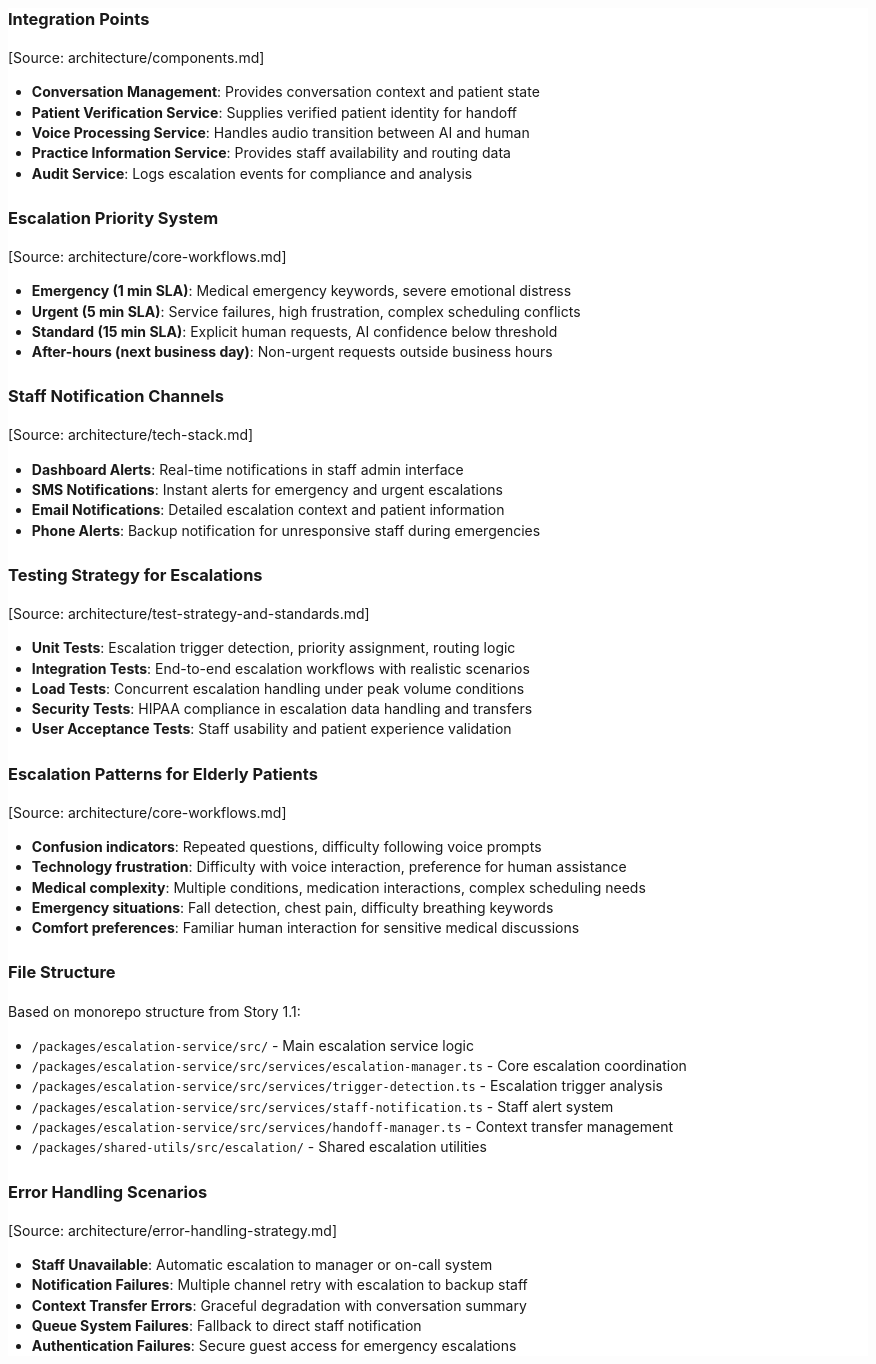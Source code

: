 ### Integration Points
[Source: architecture/components.md]
- **Conversation Management**: Provides conversation context and patient state
- **Patient Verification Service**: Supplies verified patient identity for handoff
- **Voice Processing Service**: Handles audio transition between AI and human
- **Practice Information Service**: Provides staff availability and routing data
- **Audit Service**: Logs escalation events for compliance and analysis

### Escalation Priority System
[Source: architecture/core-workflows.md]
- **Emergency (1 min SLA)**: Medical emergency keywords, severe emotional distress
- **Urgent (5 min SLA)**: Service failures, high frustration, complex scheduling conflicts
- **Standard (15 min SLA)**: Explicit human requests, AI confidence below threshold
- **After-hours (next business day)**: Non-urgent requests outside business hours

### Staff Notification Channels
[Source: architecture/tech-stack.md]
- **Dashboard Alerts**: Real-time notifications in staff admin interface
- **SMS Notifications**: Instant alerts for emergency and urgent escalations
- **Email Notifications**: Detailed escalation context and patient information
- **Phone Alerts**: Backup notification for unresponsive staff during emergencies

### Testing Strategy for Escalations
[Source: architecture/test-strategy-and-standards.md]
- **Unit Tests**: Escalation trigger detection, priority assignment, routing logic
- **Integration Tests**: End-to-end escalation workflows with realistic scenarios
- **Load Tests**: Concurrent escalation handling under peak volume conditions
- **Security Tests**: HIPAA compliance in escalation data handling and transfers
- **User Acceptance Tests**: Staff usability and patient experience validation

### Escalation Patterns for Elderly Patients
[Source: architecture/core-workflows.md]
- **Confusion indicators**: Repeated questions, difficulty following voice prompts
- **Technology frustration**: Difficulty with voice interaction, preference for human assistance
- **Medical complexity**: Multiple conditions, medication interactions, complex scheduling needs
- **Emergency situations**: Fall detection, chest pain, difficulty breathing keywords
- **Comfort preferences**: Familiar human interaction for sensitive medical discussions

### File Structure
Based on monorepo structure from Story 1.1:
- `/packages/escalation-service/src/` - Main escalation service logic
- `/packages/escalation-service/src/services/escalation-manager.ts` - Core escalation coordination
- `/packages/escalation-service/src/services/trigger-detection.ts` - Escalation trigger analysis
- `/packages/escalation-service/src/services/staff-notification.ts` - Staff alert system
- `/packages/escalation-service/src/services/handoff-manager.ts` - Context transfer management
- `/packages/shared-utils/src/escalation/` - Shared escalation utilities

### Error Handling Scenarios
[Source: architecture/error-handling-strategy.md]
- **Staff Unavailable**: Automatic escalation to manager or on-call system
- **Notification Failures**: Multiple channel retry with escalation to backup staff
- **Context Transfer Errors**: Graceful degradation with conversation summary
- **Queue System Failures**: Fallback to direct staff notification
- **Authentication Failures**: Secure guest access for emergency escalations
